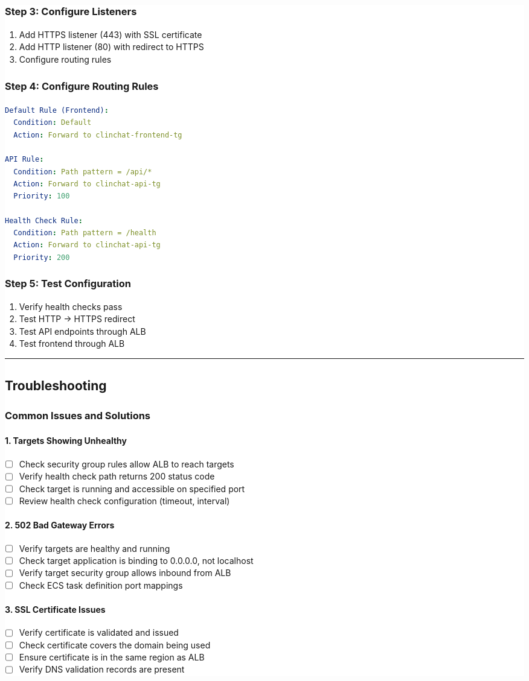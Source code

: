 ### Step 3: Configure Listeners
1. Add HTTPS listener (443) with SSL certificate
2. Add HTTP listener (80) with redirect to HTTPS
3. Configure routing rules

### Step 4: Configure Routing Rules
```yaml
Default Rule (Frontend):
  Condition: Default
  Action: Forward to clinchat-frontend-tg

API Rule:
  Condition: Path pattern = /api/*
  Action: Forward to clinchat-api-tg
  Priority: 100

Health Check Rule:
  Condition: Path pattern = /health
  Action: Forward to clinchat-api-tg  
  Priority: 200
```

### Step 5: Test Configuration
1. Verify health checks pass
2. Test HTTP → HTTPS redirect
3. Test API endpoints through ALB
4. Test frontend through ALB

---

## Troubleshooting

### Common Issues and Solutions

#### 1. Targets Showing Unhealthy
- [ ] Check security group rules allow ALB to reach targets
- [ ] Verify health check path returns 200 status code
- [ ] Check target is running and accessible on specified port
- [ ] Review health check configuration (timeout, interval)

#### 2. 502 Bad Gateway Errors  
- [ ] Verify targets are healthy and running
- [ ] Check target application is binding to 0.0.0.0, not localhost
- [ ] Verify target security group allows inbound from ALB
- [ ] Check ECS task definition port mappings

#### 3. SSL Certificate Issues
- [ ] Verify certificate is validated and issued
- [ ] Check certificate covers the domain being used
- [ ] Ensure certificate is in the same region as ALB
- [ ] Verify DNS validation records are present
